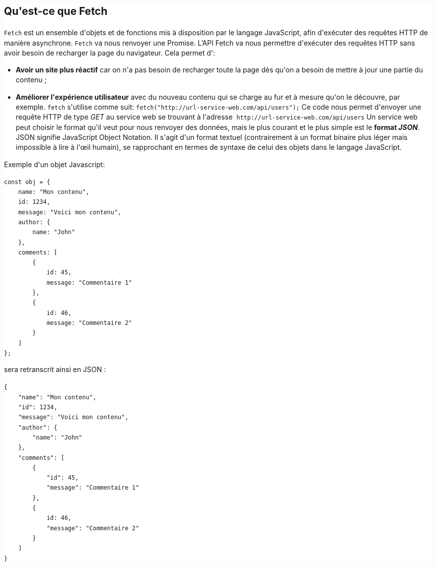 ## Qu'est-ce que Fetch

`Fetch` est un ensemble d'objets et de fonctions mis à disposition par le langage JavaScript, afin d'exécuter des requêtes HTTP de manière asynchrone. `Fetch` va nous renvoyer une Promise. L’API Fetch va nous permettre d'exécuter des requêtes HTTP sans avoir besoin de recharger la page du navigateur. Cela permet d':

- **Avoir un site plus réactif** car on n'a pas besoin de recharger toute la page dès qu'on a besoin de mettre à jour une partie du contenu ;

- **Améliorer l'expérience utilisateur** avec du nouveau contenu qui se charge au fur et à mesure qu'on le découvre, par exemple. `fetch` s'utilise comme suit: `fetch("http://url-service-web.com/api/users");` Ce code nous permet d'envoyer une requête HTTP de type _GET_ au service web se trouvant à l'adresse  `http://url-service-web.com/api/users` Un service web peut choisir le format qu'il veut pour nous renvoyer des données, mais le plus courant et le plus simple est le **format _JSON_**. JSON signifie JavaScript Object Notation. Il s'agit d'un format textuel (contrairement à un format binaire plus léger mais impossible à lire à l'œil humain), se rapprochant en termes de syntaxe de celui des objets dans le langage JavaScript.

Exemple d'un objet Javascript:

```{JS}
const obj = {
    name: "Mon contenu",
    id: 1234,
    message: "Voici mon contenu",
    author: {
        name: "John"
    },
    comments: [
        {
            id: 45,
            message: "Commentaire 1"
        },
        {
            id: 46,
            message: "Commentaire 2"
        }
    ]
};
```

sera retranscrit ainsi en JSON :

```{JS}
{
    "name": "Mon contenu",
    "id": 1234,
    "message": "Voici mon contenu",
    "author": {
        "name": "John"
    },
    "comments": [
        {
            "id": 45,
            "message": "Commentaire 1"
        },
        {
            id: 46,
            "message": "Commentaire 2"
        }
    ]
}
```
